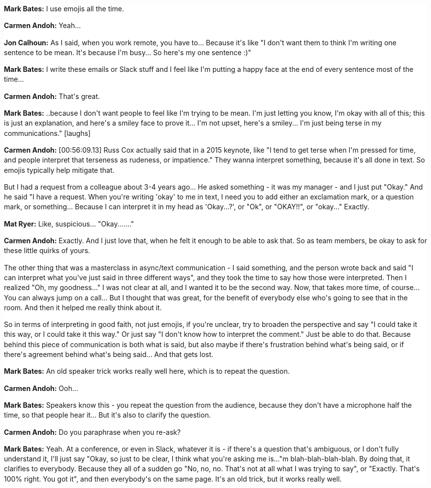 **Mark Bates:** I use emojis all the time.

**Carmen Andoh:** Yeah...

**Jon Calhoun:** As I said, when you work remote, you have to... Because it's like "I don't want them to think I'm writing one sentence to be mean. It's because I'm busy... So here's my one sentence :)"

**Mark Bates:** I write these emails or Slack stuff and I feel like I'm putting a happy face at the end of every sentence most of the time...

**Carmen Andoh:** That's great.

**Mark Bates:** ..because I don't want people to feel like I'm trying to be mean. I'm just letting you know, I'm okay with all of this; this is just an explanation, and here's a smiley face to prove it... I'm not upset, here's a smiley... I'm just being terse in my communications." \[laughs\]

**Carmen Andoh:** \[00:56:09.13\] Russ Cox actually said that in a 2015 keynote, like "I tend to get terse when I'm pressed for time, and people interpret that terseness as rudeness, or impatience." They wanna interpret something, because it's all done in text. So emojis typically help mitigate that.

But I had a request from a colleague about 3-4 years ago... He asked something - it was my manager - and I just put "Okay." And he said "I have a request. When you're writing 'okay' to me in text, I need you to add either an exclamation mark, or a question mark, or something... Because I can interpret it in my head as 'Okay...?', or "Ok", or "OKAY!!", or "okay..." Exactly.

**Mat Ryer:** Like, suspicious... "Okay......."

**Carmen Andoh:** Exactly. And I just love that, when he felt it enough to be able to ask that. So as team members, be okay to ask for these little quirks of yours.

The other thing that was a masterclass in async/text communication - I said something, and the person wrote back and said "I can interpret what you've just said in three different ways", and they took the time to say how those were interpreted. Then I realized "Oh, my goodness..." I was not clear at all, and I wanted it to be the second way. Now, that takes more time, of course... You can always jump on a call... But I thought that was great, for the benefit of everybody else who's going to see that in the room. And then it helped me really think about it.

So in terms of interpreting in good faith, not just emojis, if you're unclear, try to broaden the perspective and say "I could take it this way, or I could take it this way." Or just say "I don't know how to interpret the comment." Just be able to do that. Because behind this piece of communication is both what is said, but also maybe if there's frustration behind what's being said, or if there's agreement behind what's being said... And that gets lost.

**Mark Bates:** An old speaker trick works really well here, which is to repeat the question.

**Carmen Andoh:** Ooh...

**Mark Bates:** Speakers know this - you repeat the question from the audience, because they don't have a microphone half the time, so that people hear it... But it's also to clarify the question.

**Carmen Andoh:** Do you paraphrase when you re-ask?

**Mark Bates:** Yeah. At a conference, or even in Slack, whatever it is - if there's a question that's ambiguous, or I don't fully understand it, I'll just say "Okay, so just to be clear, I think what you're asking me is..."m blah-blah-blah-blah. By doing that, it clarifies to everybody. Because they all of a sudden go "No, no, no. That's not at all what I was trying to say", or "Exactly. That's 100% right. You got it", and then everybody's on the same page. It's an old trick, but it works really well.
